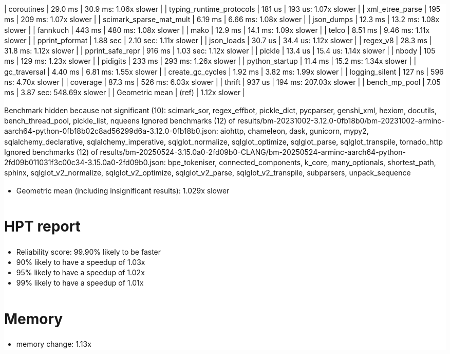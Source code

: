 | coroutines                 | 29.0 ms                                                               | 30.9 ms: 1.06x slower                                                   |
| typing_runtime_protocols   | 181 us                                                                | 193 us: 1.07x slower                                                    |
| xml_etree_parse            | 195 ms                                                                | 209 ms: 1.07x slower                                                    |
| scimark_sparse_mat_mult    | 6.19 ms                                                               | 6.66 ms: 1.08x slower                                                   |
| json_dumps                 | 12.3 ms                                                               | 13.2 ms: 1.08x slower                                                   |
| fannkuch                   | 443 ms                                                                | 480 ms: 1.08x slower                                                    |
| mako                       | 12.9 ms                                                               | 14.1 ms: 1.09x slower                                                   |
| telco                      | 8.51 ms                                                               | 9.46 ms: 1.11x slower                                                   |
| pprint_pformat             | 1.88 sec                                                              | 2.10 sec: 1.11x slower                                                  |
| json_loads                 | 30.7 us                                                               | 34.4 us: 1.12x slower                                                   |
| regex_v8                   | 28.3 ms                                                               | 31.8 ms: 1.12x slower                                                   |
| pprint_safe_repr           | 916 ms                                                                | 1.03 sec: 1.12x slower                                                  |
| pickle                     | 13.4 us                                                               | 15.4 us: 1.14x slower                                                   |
| nbody                      | 105 ms                                                                | 129 ms: 1.23x slower                                                    |
| pidigits                   | 233 ms                                                                | 293 ms: 1.26x slower                                                    |
| python_startup             | 11.4 ms                                                               | 15.2 ms: 1.34x slower                                                   |
| gc_traversal               | 4.40 ms                                                               | 6.81 ms: 1.55x slower                                                   |
| create_gc_cycles           | 1.92 ms                                                               | 3.82 ms: 1.99x slower                                                   |
| logging_silent             | 127 ns                                                                | 596 ns: 4.70x slower                                                    |
| coverage                   | 87.3 ms                                                               | 526 ms: 6.03x slower                                                    |
| thrift                     | 937 us                                                                | 194 ms: 207.03x slower                                                  |
| bench_mp_pool              | 7.05 ms                                                               | 3.87 sec: 548.69x slower                                                |
| Geometric mean             | (ref)                                                                 | 1.12x slower                                                            |

Benchmark hidden because not significant (10): scimark_sor, regex_effbot, pickle_dict, pycparser, genshi_xml, hexiom, docutils, bench_thread_pool, pickle_list, nqueens
Ignored benchmarks (12) of results/bm-20231002-3.12.0-0fb18b0/bm-20231002-arminc-aarch64-python-0fb18b02c8ad56299d6a-3.12.0-0fb18b0.json: aiohttp, chameleon, dask, gunicorn, mypy2, sqlalchemy_declarative, sqlalchemy_imperative, sqlglot_normalize, sqlglot_optimize, sqlglot_parse, sqlglot_transpile, tornado_http
Ignored benchmarks (12) of results/bm-20250524-3.15.0a0-2fd09b0-CLANG/bm-20250524-arminc-aarch64-python-2fd09b011031f3c00c34-3.15.0a0-2fd09b0.json: bpe_tokeniser, connected_components, k_core, many_optionals, shortest_path, sphinx, sqlglot_v2_normalize, sqlglot_v2_optimize, sqlglot_v2_parse, sqlglot_v2_transpile, subparsers, unpack_sequence

- Geometric mean (including insignificant results): 1.029x slower

# HPT report

- Reliability score: 99.90% likely to be faster
- 90% likely to have a speedup of 1.03x
- 95% likely to have a speedup of 1.02x
- 99% likely to have a speedup of 1.01x

# Memory
- memory change: 1.13x